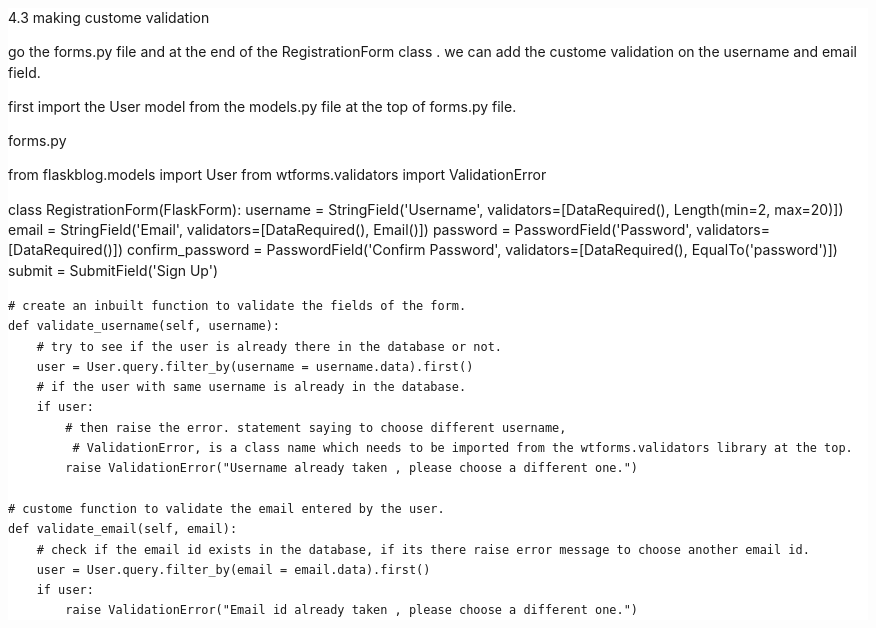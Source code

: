 
4.3 making custome validation 

go the forms.py file and at the end of the RegistrationForm class . we can add the custome validation on the username and email field. 

first import the User model from the models.py file at the top of forms.py file. 



forms.py

from flaskblog.models import User
from wtforms.validators import ValidationError

class RegistrationForm(FlaskForm):
    username = StringField('Username',
                           validators=[DataRequired(), Length(min=2, max=20)])
    email = StringField('Email',
                        validators=[DataRequired(), Email()])
    password = PasswordField('Password', validators=[DataRequired()])
    confirm_password = PasswordField('Confirm Password',
                                     validators=[DataRequired(), EqualTo('password')])
    submit = SubmitField('Sign Up')

    # create an inbuilt function to validate the fields of the form. 
    def validate_username(self, username):
        # try to see if the user is already there in the database or not. 
        user = User.query.filter_by(username = username.data).first()
        # if the user with same username is already in the database. 
        if user:
            # then raise the error. statement saying to choose different username,
             # ValidationError, is a class name which needs to be imported from the wtforms.validators library at the top.
            raise ValidationError("Username already taken , please choose a different one.")
    
    # custome function to validate the email entered by the user. 
    def validate_email(self, email):
        # check if the email id exists in the database, if its there raise error message to choose another email id. 
        user = User.query.filter_by(email = email.data).first()
        if user:
            raise ValidationError("Email id already taken , please choose a different one.")
